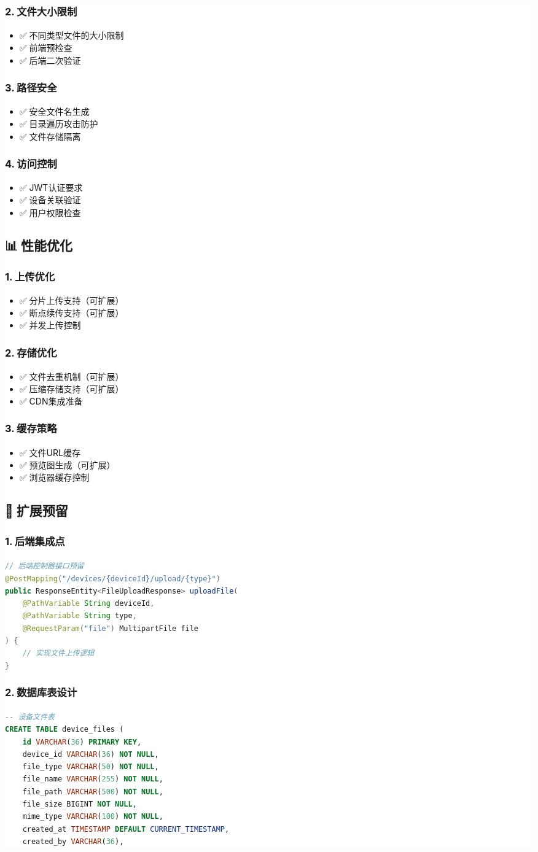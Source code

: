 ### 2. 文件大小限制
- ✅ 不同类型文件的大小限制
- ✅ 前端预检查
- ✅ 后端二次验证

### 3. 路径安全
- ✅ 安全文件名生成
- ✅ 目录遍历攻击防护
- ✅ 文件存储隔离

### 4. 访问控制
- ✅ JWT认证要求
- ✅ 设备关联验证
- ✅ 用户权限检查

## 📊 性能优化

### 1. 上传优化
- ✅ 分片上传支持（可扩展）
- ✅ 断点续传支持（可扩展）
- ✅ 并发上传控制

### 2. 存储优化
- ✅ 文件去重机制（可扩展）
- ✅ 压缩存储支持（可扩展）
- ✅ CDN集成准备

### 3. 缓存策略
- ✅ 文件URL缓存
- ✅ 预览图生成（可扩展）
- ✅ 浏览器缓存控制

## 🔮 扩展预留

### 1. 后端集成点
```java
// 后端控制器接口预留
@PostMapping("/devices/{deviceId}/upload/{type}")
public ResponseEntity<FileUploadResponse> uploadFile(
    @PathVariable String deviceId,
    @PathVariable String type,
    @RequestParam("file") MultipartFile file
) {
    // 实现文件上传逻辑
}
```

### 2. 数据库表设计
```sql
-- 设备文件表
CREATE TABLE device_files (
    id VARCHAR(36) PRIMARY KEY,
    device_id VARCHAR(36) NOT NULL,
    file_type VARCHAR(50) NOT NULL,
    file_name VARCHAR(255) NOT NULL,
    file_path VARCHAR(500) NOT NULL,
    file_size BIGINT NOT NULL,
    mime_type VARCHAR(100) NOT NULL,
    created_at TIMESTAMP DEFAULT CURRENT_TIMESTAMP,
    created_by VARCHAR(36),
```